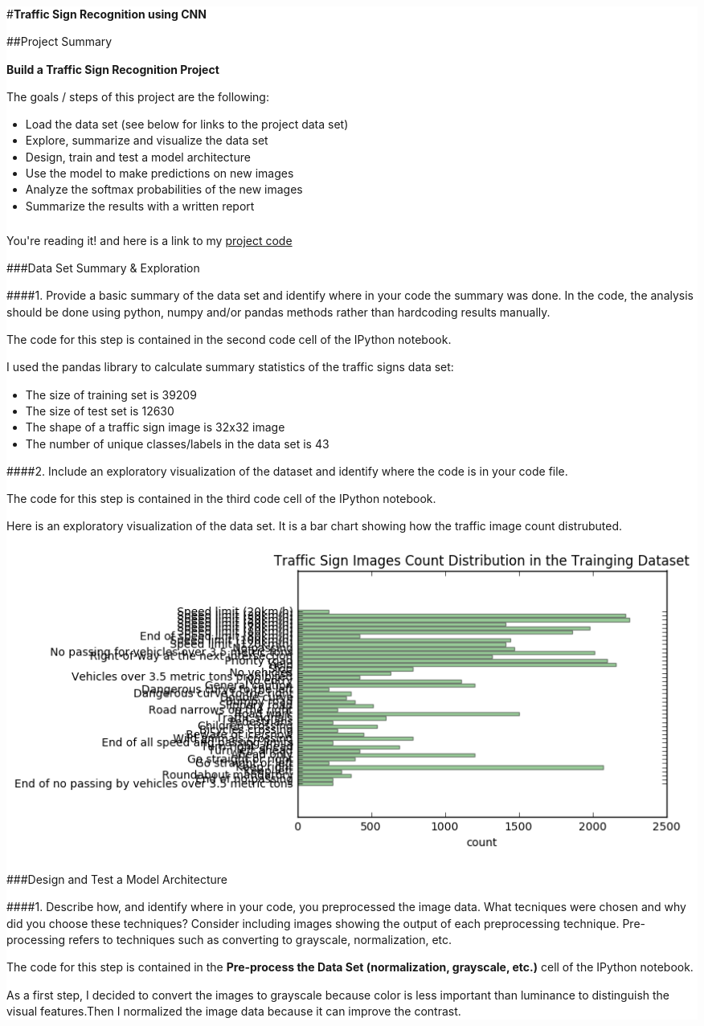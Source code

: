 #**Traffic Sign Recognition using CNN** 

##Project Summary

**Build a Traffic Sign Recognition Project**

The goals / steps of this project are the following:
* Load the data set (see below for links to the project data set)
* Explore, summarize and visualize the data set
* Design, train and test a model architecture
* Use the model to make predictions on new images
* Analyze the softmax probabilities of the new images
* Summarize the results with a written report


[//]: # "Image References"

[image1]: ./writeup_image/images_count.png "Visualization"
[image2]: ./writeup_image/preprocessed_sign.png "Preprocessed"
[image3]: ./examples/random_noise.jpg "Random Noise"
[image4]: ./writeup_image/web_image_raw.png "Traffic Sign 1"
[image5]: ./writeup_image/web_image_result.png "Traffic Sign 2"
[image6]: ./examples/placeholder.png "Traffic Sign 3"
[image7]: ./examples/placeholder.png "Traffic Sign 4"
[image8]: ./examples/placeholder.png "Traffic Sign 5"

###

You're reading it! and here is a link to my [project code](https://github.com/zwh42/traffic_sign_classifier_using_CNN)

###Data Set Summary & Exploration

####1. Provide a basic summary of the data set and identify where in your code the summary was done. In the code, the analysis should be done using python, numpy and/or pandas methods rather than hardcoding results manually.

The code for this step is contained in the second code cell of the IPython notebook.  

I used the pandas library to calculate summary statistics of the traffic
signs data set:

* The size of training set is 39209
* The size of test set is 12630
* The shape of a traffic sign image is 32x32 image
* The number of unique classes/labels in the data set is 43

####2. Include an exploratory visualization of the dataset and identify where the code is in your code file.

The code for this step is contained in the third code cell of the IPython notebook.  

Here is an exploratory visualization of the data set. It is a bar chart showing how the traffic image count distrubuted. 

![alt text][image1]

###Design and Test a Model Architecture

####1. Describe how, and identify where in your code, you preprocessed the image data. What tecniques were chosen and why did you choose these techniques? Consider including images showing the output of each preprocessing technique. Pre-processing refers to techniques such as converting to grayscale, normalization, etc.

The code for this step is contained in the **Pre-process the Data Set (normalization, grayscale, etc.)** cell of the IPython notebook.

As a first step, I decided to convert the images to grayscale because color is less important than luminance to distinguish the visual  features.Then I normalized the image data because it can improve the contrast.
